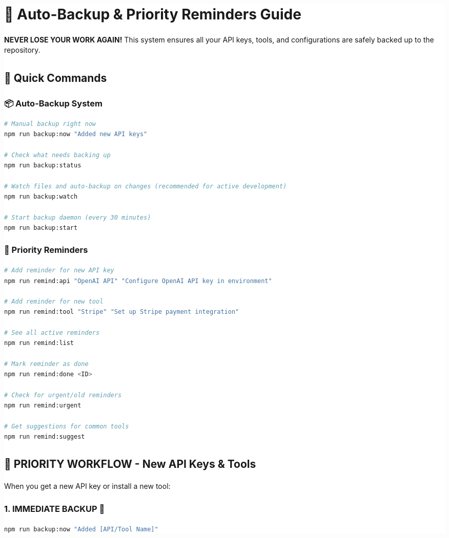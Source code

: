 # 🔄 Auto-Backup & Priority Reminders Guide

**NEVER LOSE YOUR WORK AGAIN!** This system ensures all your API keys, tools, and configurations are safely backed up to the repository.

## 🚀 Quick Commands

### 📦 Auto-Backup System
```bash
# Manual backup right now
npm run backup:now "Added new API keys"

# Check what needs backing up
npm run backup:status

# Watch files and auto-backup on changes (recommended for active development)
npm run backup:watch

# Start backup daemon (every 30 minutes)
npm run backup:start
```

### 🔔 Priority Reminders
```bash
# Add reminder for new API key
npm run remind:api "OpenAI API" "Configure OpenAI API key in environment"

# Add reminder for new tool
npm run remind:tool "Stripe" "Set up Stripe payment integration"

# See all active reminders
npm run remind:list

# Mark reminder as done
npm run remind:done <ID>

# Check for urgent/old reminders
npm run remind:urgent

# Get suggestions for common tools
npm run remind:suggest
```

## 🎯 **PRIORITY WORKFLOW** - New API Keys & Tools

When you get a new API key or install a new tool:

### 1. **IMMEDIATE BACKUP** 🚨
```bash
npm run backup:now "Added [API/Tool Name]"
```
